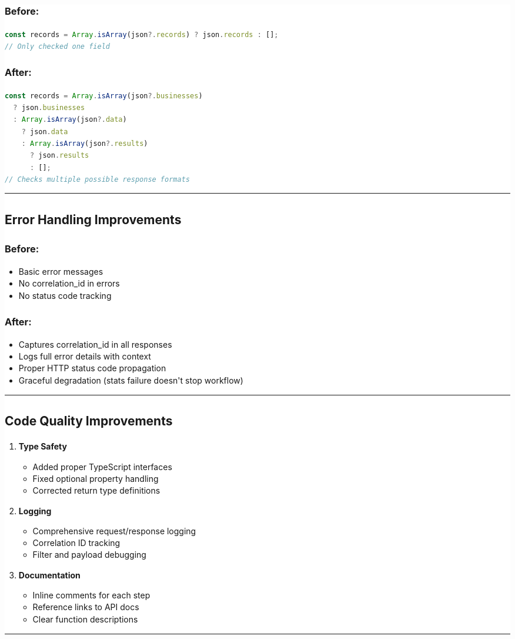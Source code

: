 ### Before:
```typescript
const records = Array.isArray(json?.records) ? json.records : [];
// Only checked one field
```

### After:
```typescript
const records = Array.isArray(json?.businesses)
  ? json.businesses
  : Array.isArray(json?.data)
    ? json.data  
    : Array.isArray(json?.results)
      ? json.results
      : [];
// Checks multiple possible response formats
```

---

## Error Handling Improvements

### Before:
- Basic error messages
- No correlation_id in errors
- No status code tracking

### After:
- Captures correlation_id in all responses
- Logs full error details with context
- Proper HTTP status code propagation
- Graceful degradation (stats failure doesn't stop workflow)

---

## Code Quality Improvements

1. **Type Safety**
   - Added proper TypeScript interfaces
   - Fixed optional property handling
   - Corrected return type definitions

2. **Logging**
   - Comprehensive request/response logging
   - Correlation ID tracking
   - Filter and payload debugging

3. **Documentation**
   - Inline comments for each step
   - Reference links to API docs
   - Clear function descriptions

---
